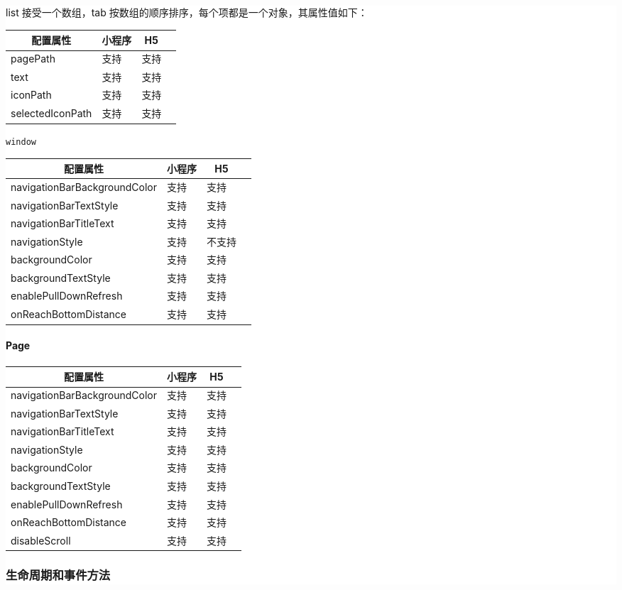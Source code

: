 list 接受一个数组，tab 按数组的顺序排序，每个项都是一个对象，其属性值如下：

| 配置属性 | 小程序 | H5 | | 
|---|---|---|---|
| pagePath | 支持 | 支持 |
| text | 支持 | 支持 |
| iconPath | 支持 | 支持 |
| selectedIconPath | 支持 | 支持 |

`window`

| 配置属性 | 小程序 | H5 | | 
|---|---|---|---|
| navigationBarBackgroundColor | 支持 | 支持 | |
| navigationBarTextStyle | 支持 | 支持 | |
| navigationBarTitleText | 支持 | 支持 | |
| navigationStyle | 支持 | 不支持 | |
| backgroundColor | 支持 | 支持 | |
| backgroundTextStyle | 支持 | 支持 | |
| enablePullDownRefresh | 支持 | 支持 | |
| onReachBottomDistance | 支持 | 支持 | |


#### Page

| 配置属性 | 小程序 | H5 | | 
|---|---|---|---|
| navigationBarBackgroundColor | 支持 | 支持 | |
| navigationBarTextStyle | 支持 | 支持 | |
| navigationBarTitleText | 支持 | 支持 | |
| navigationStyle | 支持 | 支持 | |
| backgroundColor | 支持 | 支持 | |
| backgroundTextStyle | 支持 | 支持 | |
| enablePullDownRefresh | 支持 | 支持 | |
| onReachBottomDistance | 支持 | 支持 | |
| disableScroll | 支持 | 支持 | |


### 生命周期和事件方法
